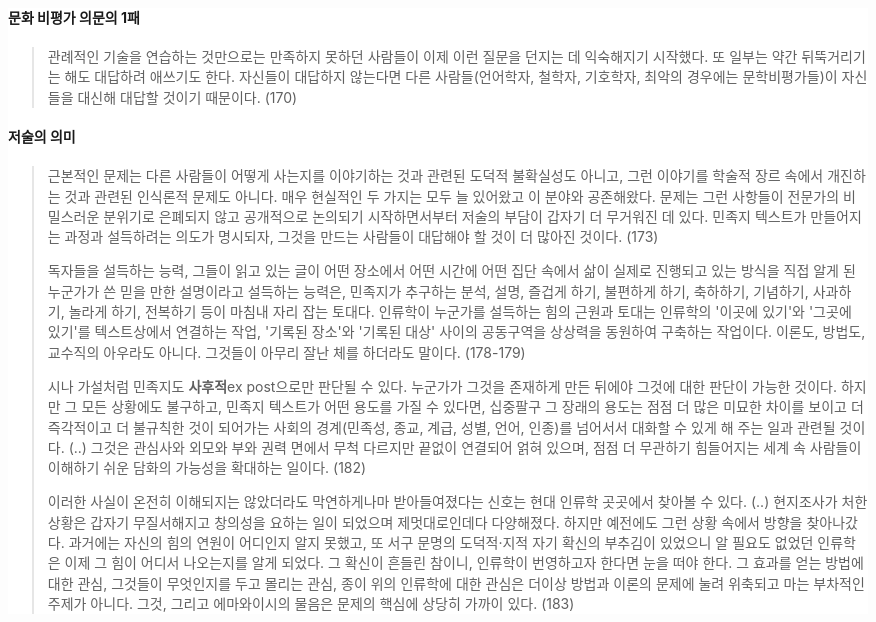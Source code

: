 #### 문화 비평가 의문의 1패

> 관례적인 기술을 연습하는 것만으로는 만족하지 못하던 사람들이 이제 이런 질문을 던지는 데 익숙해지기 시작했다. 또 일부는 약간 뒤뚝거리기는 해도 대답하려 애쓰기도 한다. 자신들이 대답하지 않는다면 다른 사람들(언어학자, 철학자, 기호학자, 최악의 경우에는 문학비평가들)이 자신들을 대신해 대답할 것이기 때문이다. (170)

#### 저술의 의미

> 근본적인 문제는 다른 사람들이 어떻게 사는지를 이야기하는 것과 관련된 도덕적 불확실성도 아니고, 그런 이야기를 학술적 장르 속에서 개진하는 것과 관련된 인식론적 문제도 아니다. 매우 현실적인 두 가지는 모두 늘 있어왔고 이 분야와 공존해왔다. 문제는 그런 사항들이 전문가의 비밀스러운 분위기로 은폐되지 않고 공개적으로 논의되기 시작하면서부터 저술의 부담이 갑자기 더 무거워진 데 있다. 민족지 텍스트가 만들어지는 과정과 설득하려는 의도가 명시되자, 그것을 만드는 사람들이 대답해야 할 것이 더 많아진 것이다. (173)
>
> 독자들을 설득하는 능력, 그들이 읽고 있는 글이 어떤 장소에서 어떤 시간에 어떤 집단 속에서 삶이 실제로 진행되고 있는 방식을 직접 알게 된 누군가가 쓴 믿을 만한 설명이라고 설득하는 능력은, 민족지가 추구하는 분석, 설명, 즐겁게 하기, 불편하게 하기, 축하하기, 기념하기, 사과하기, 놀라게 하기, 전복하기 등이 마침내 자리 잡는 토대다. 인류학이 누군가를 설득하는 힘의 근원과 토대는 인류학의 '이곳에 있기'와 '그곳에 있기'를 텍스트상에서 연결하는 작업, '기록된 장소'와 '기록된 대상' 사이의 공동구역을 상상력을 동원하여 구축하는 작업이다. 이론도, 방법도, 교수직의 아우라도 아니다. 그것들이 아무리 잘난 체를 하더라도 말이다. (178-179)
>
> 시나 가설처럼 민족지도 **사후적**ex post으로만 판단될 수 있다. 누군가가 그것을 존재하게 만든 뒤에야 그것에 대한 판단이 가능한 것이다. 하지만 그 모든 상황에도 불구하고, 민족지 텍스트가 어떤 용도를 가질 수 있다면, 십중팔구 그 장래의 용도는 점점 더 많은 미묘한 차이를 보이고 더 즉각적이고 더 불규칙한 것이 되어가는 사회의 경계(민족성, 종교, 계급, 성별, 언어, 인종)를 넘어서서 대화할 수 있게 해 주는 일과 관련될 것이다. (..) 그것은 관심사와 외모와 부와 권력 면에서 무척 다르지만 끝없이 연결되어 얽혀 있으며, 점점 더 무관하기 힘들어지는 세계 속 사람들이 이해하기 쉬운 담화의 가능성을 확대하는 일이다. (182)
>
> 이러한 사실이 온전히 이해되지는 않았더라도 막연하게나마 받아들여졌다는 신호는 현대 인류학 곳곳에서 찾아볼 수 있다. (..) 현지조사가 처한 상황은 갑자기 무질서해지고 창의성을 요하는 일이 되었으며 제멋대로인데다 다양해졌다. 하지만 예전에도 그런 상황 속에서 방향을 찾아나갔다. 과거에는 자신의 힘의 연원이 어디인지 알지 못했고, 또 서구 문명의 도덕적·지적 자기 확신의 부추김이 있었으니 알 필요도 없었던 인류학은 이제 그 힘이 어디서 나오는지를 알게 되었다. 그 확신이 흔들린 참이니, 인류학이 번영하고자 한다면 눈을 떠야 한다. 그 효과를 얻는 방법에 대한 관심, 그것들이 무엇인지를 두고 몰리는 관심, 종이 위의 인류학에 대한 관심은 더이상 방법과 이론의 문제에 눌려 위축되고 마는 부차적인 주제가 아니다. 그것, 그리고 에마와이시의 물음은 문제의 핵심에 상당히 가까이 있다. (183)
>
> 